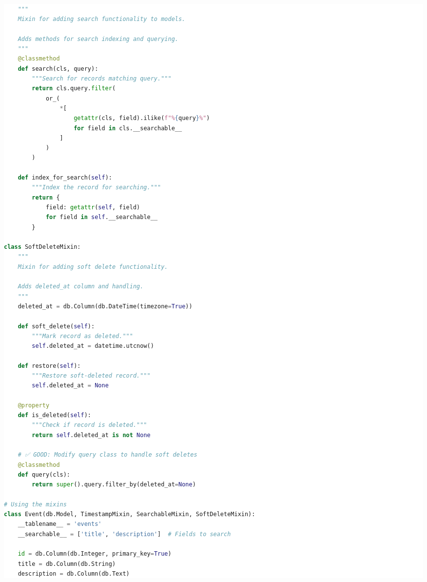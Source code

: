```python
    """
    Mixin for adding search functionality to models.
    
    Adds methods for search indexing and querying.
    """
    @classmethod
    def search(cls, query):
        """Search for records matching query."""
        return cls.query.filter(
            or_(
                *[
                    getattr(cls, field).ilike(f"%{query}%")
                    for field in cls.__searchable__
                ]
            )
        )
    
    def index_for_search(self):
        """Index the record for searching."""
        return {
            field: getattr(self, field)
            for field in self.__searchable__
        }

class SoftDeleteMixin:
    """
    Mixin for adding soft delete functionality.
    
    Adds deleted_at column and handling.
    """
    deleted_at = db.Column(db.DateTime(timezone=True))
    
    def soft_delete(self):
        """Mark record as deleted."""
        self.deleted_at = datetime.utcnow()
    
    def restore(self):
        """Restore soft-deleted record."""
        self.deleted_at = None
    
    @property
    def is_deleted(self):
        """Check if record is deleted."""
        return self.deleted_at is not None
    
    # ✅ GOOD: Modify query class to handle soft deletes
    @classmethod
    def query(cls):
        return super().query.filter_by(deleted_at=None)

# Using the mixins
class Event(db.Model, TimestampMixin, SearchableMixin, SoftDeleteMixin):
    __tablename__ = 'events'
    __searchable__ = ['title', 'description']  # Fields to search
    
    id = db.Column(db.Integer, primary_key=True)
    title = db.Column(db.String)
    description = db.Column(db.Text)
```
